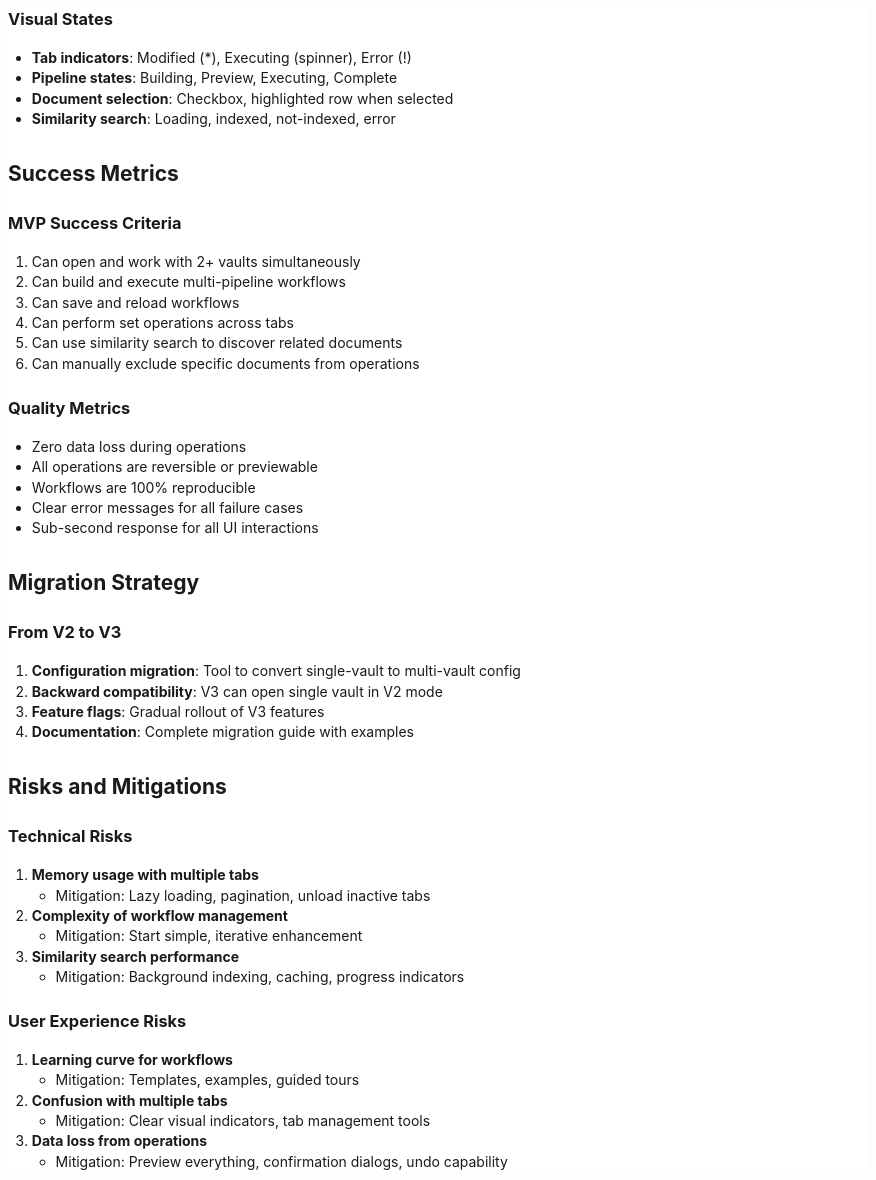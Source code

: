 ### Visual States
- **Tab indicators**: Modified (*), Executing (spinner), Error (!)
- **Pipeline states**: Building, Preview, Executing, Complete
- **Document selection**: Checkbox, highlighted row when selected
- **Similarity search**: Loading, indexed, not-indexed, error

## Success Metrics

### MVP Success Criteria
1. Can open and work with 2+ vaults simultaneously
2. Can build and execute multi-pipeline workflows
3. Can save and reload workflows
4. Can perform set operations across tabs
5. Can use similarity search to discover related documents
6. Can manually exclude specific documents from operations

### Quality Metrics
- Zero data loss during operations
- All operations are reversible or previewable
- Workflows are 100% reproducible
- Clear error messages for all failure cases
- Sub-second response for all UI interactions

## Migration Strategy

### From V2 to V3
1. **Configuration migration**: Tool to convert single-vault to multi-vault config
2. **Backward compatibility**: V3 can open single vault in V2 mode
3. **Feature flags**: Gradual rollout of V3 features
4. **Documentation**: Complete migration guide with examples

## Risks and Mitigations

### Technical Risks
1. **Memory usage with multiple tabs**
   - Mitigation: Lazy loading, pagination, unload inactive tabs
2. **Complexity of workflow management**
   - Mitigation: Start simple, iterative enhancement
3. **Similarity search performance**
   - Mitigation: Background indexing, caching, progress indicators

### User Experience Risks
1. **Learning curve for workflows**
   - Mitigation: Templates, examples, guided tours
2. **Confusion with multiple tabs**
   - Mitigation: Clear visual indicators, tab management tools
3. **Data loss from operations**
   - Mitigation: Preview everything, confirmation dialogs, undo capability
